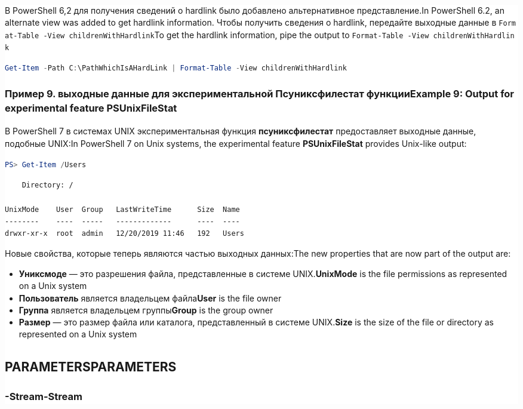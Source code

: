 <span data-ttu-id="99e9d-138">В PowerShell 6,2 для получения сведений о hardlink было добавлено альтернативное представление.</span><span class="sxs-lookup"><span data-stu-id="99e9d-138">In PowerShell 6.2, an alternate view was added to get hardlink information.</span></span> <span data-ttu-id="99e9d-139">Чтобы получить сведения о hardlink, передайте выходные данные в `Format-Table -View childrenWithHardlink`</span><span class="sxs-lookup"><span data-stu-id="99e9d-139">To get the hardlink information, pipe the output to `Format-Table -View childrenWithHardlink`</span></span>

```powershell
Get-Item -Path C:\PathWhichIsAHardLink | Format-Table -View childrenWithHardlink
```

### <span data-ttu-id="99e9d-140">Пример 9. выходные данные для экспериментальной Псуниксфилестат функции</span><span class="sxs-lookup"><span data-stu-id="99e9d-140">Example 9: Output for experimental feature PSUnixFileStat</span></span>

<span data-ttu-id="99e9d-141">В PowerShell 7 в системах UNIX экспериментальная функция **псуниксфилестат** предоставляет выходные данные, подобные UNIX:</span><span class="sxs-lookup"><span data-stu-id="99e9d-141">In PowerShell 7 on Unix systems, the experimental feature **PSUnixFileStat** provides Unix-like output:</span></span>

```powershell
PS> Get-Item /Users
```

```Output
    Directory: /

UnixMode    User  Group   LastWriteTime      Size  Name
--------    ----  -----   -------------      ----  ----
drwxr-xr-x  root  admin   12/20/2019 11:46   192   Users
```

<span data-ttu-id="99e9d-142">Новые свойства, которые теперь являются частью выходных данных:</span><span class="sxs-lookup"><span data-stu-id="99e9d-142">The new properties that are now part of the output are:</span></span>

- <span data-ttu-id="99e9d-143">**Униксмоде** — это разрешения файла, представленные в системе UNIX.</span><span class="sxs-lookup"><span data-stu-id="99e9d-143">**UnixMode** is the file permissions as represented on a Unix system</span></span>
- <span data-ttu-id="99e9d-144">**Пользователь** является владельцем файла</span><span class="sxs-lookup"><span data-stu-id="99e9d-144">**User** is the file owner</span></span>
- <span data-ttu-id="99e9d-145">**Группа** является владельцем группы</span><span class="sxs-lookup"><span data-stu-id="99e9d-145">**Group** is the group owner</span></span>
- <span data-ttu-id="99e9d-146">**Размер** — это размер файла или каталога, представленный в системе UNIX.</span><span class="sxs-lookup"><span data-stu-id="99e9d-146">**Size** is the size of the file or directory as represented on a Unix system</span></span>

## <span data-ttu-id="99e9d-147">PARAMETERS</span><span class="sxs-lookup"><span data-stu-id="99e9d-147">PARAMETERS</span></span>

### <span data-ttu-id="99e9d-148">-Stream</span><span class="sxs-lookup"><span data-stu-id="99e9d-148">-Stream</span></span>
